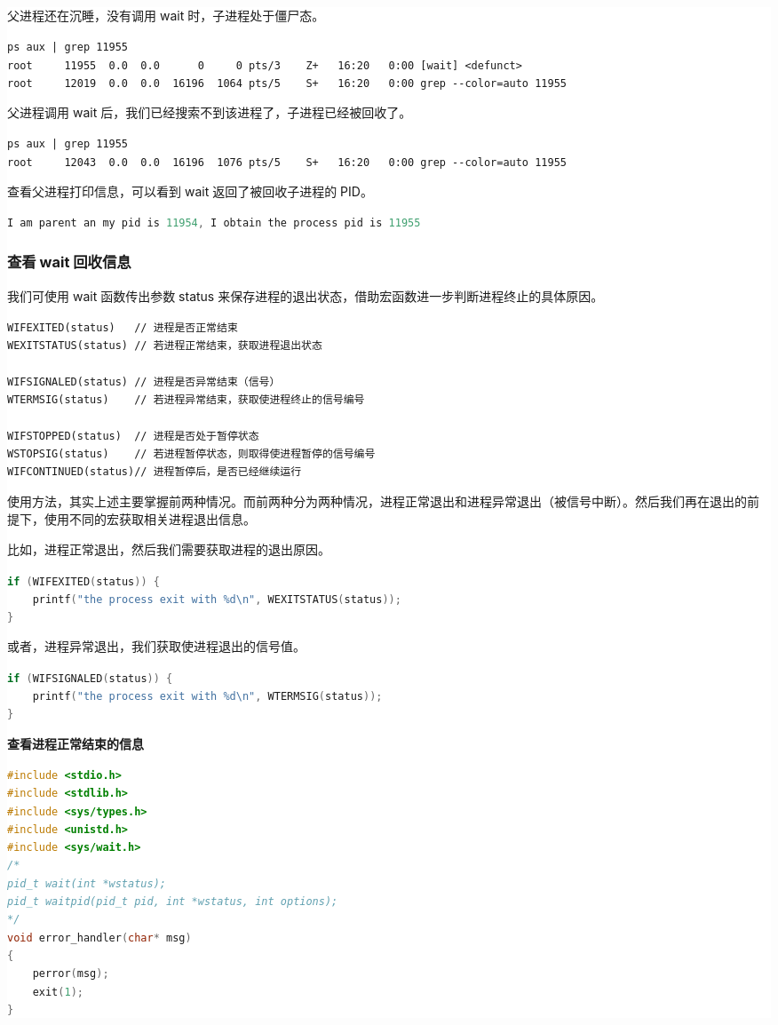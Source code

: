 父进程还在沉睡，没有调用 wait 时，子进程处于僵尸态。

```shell
ps aux | grep 11955
root     11955  0.0  0.0      0     0 pts/3    Z+   16:20   0:00 [wait] <defunct>
root     12019  0.0  0.0  16196  1064 pts/5    S+   16:20   0:00 grep --color=auto 11955
```

父进程调用 wait 后，我们已经搜索不到该进程了，子进程已经被回收了。

```shell
ps aux | grep 11955
root     12043  0.0  0.0  16196  1076 pts/5    S+   16:20   0:00 grep --color=auto 11955
```

查看父进程打印信息，可以看到 wait 返回了被回收子进程的 PID。

```c
I am parent an my pid is 11954, I obtain the process pid is 11955
```

### 查看 wait 回收信息

我们可使用 wait 函数传出参数 status 来保存进程的退出状态，借助宏函数进一步判断进程终止的具体原因。

```shell
WIFEXITED(status)	// 进程是否正常结束
WEXITSTATUS(status) // 若进程正常结束，获取进程退出状态 
    
WIFSIGNALED(status) // 进程是否异常结束（信号） 
WTERMSIG(status) 	// 若进程异常结束，获取使进程终止的信号编号

WIFSTOPPED(status)  // 进程是否处于暂停状态
WSTOPSIG(status)    // 若进程暂停状态，则取得使进程暂停的信号编号
WIFCONTINUED(status)// 进程暂停后，是否已经继续运行
```

使用方法，其实上述主要掌握前两种情况。而前两种分为两种情况，进程正常退出和进程异常退出（被信号中断）。然后我们再在退出的前提下，使用不同的宏获取相关进程退出信息。

比如，进程正常退出，然后我们需要获取进程的退出原因。

```c
if (WIFEXITED(status)) {
    printf("the process exit with %d\n", WEXITSTATUS(status));
}
```

或者，进程异常退出，我们获取使进程退出的信号值。

```c
if (WIFSIGNALED(status)) {
    printf("the process exit with %d\n", WTERMSIG(status));
}
```

**查看进程正常结束的信息**

```c
#include <stdio.h>
#include <stdlib.h>
#include <sys/types.h>
#include <unistd.h>
#include <sys/wait.h>
/*
pid_t wait(int *wstatus);
pid_t waitpid(pid_t pid, int *wstatus, int options);
*/
void error_handler(char* msg)
{
    perror(msg);
    exit(1);
}
```